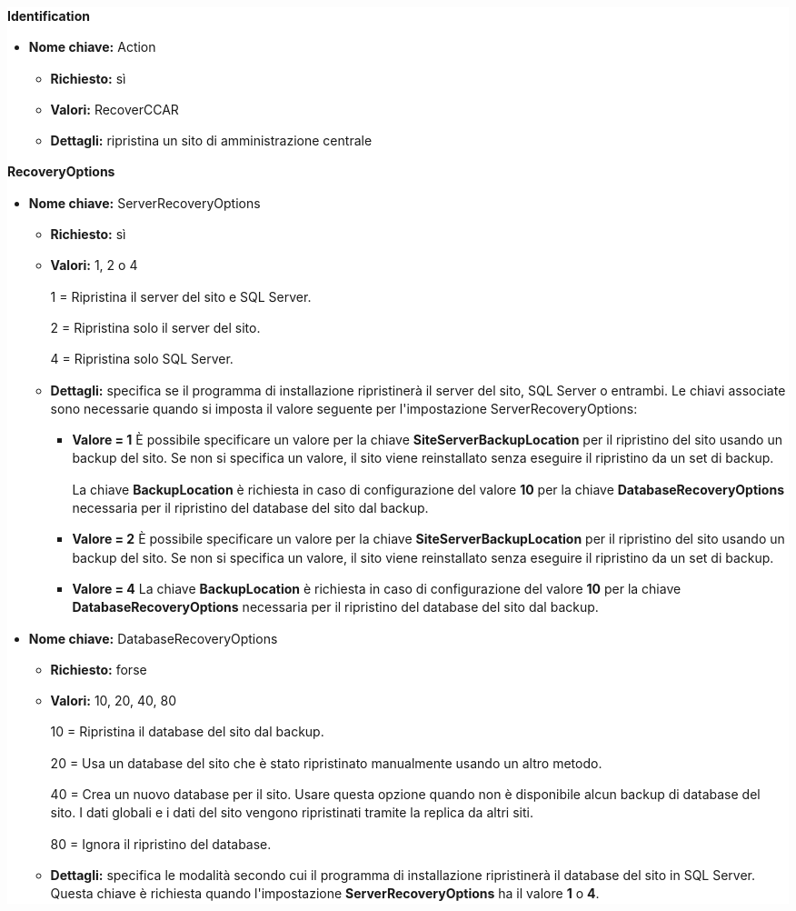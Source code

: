 **Identification**  

-   **Nome chiave:** Action  

    -   **Richiesto:** sì  

    -   **Valori:** RecoverCCAR  

    -   **Dettagli:** ripristina un sito di amministrazione centrale  

**RecoveryOptions**  

-   **Nome chiave:** ServerRecoveryOptions  

    -   **Richiesto:** sì  

    -   **Valori:** 1, 2 o 4  

         1 = Ripristina il server del sito e SQL Server.  

         2 = Ripristina solo il server del sito.  

         4 = Ripristina solo SQL Server.  

    -   **Dettagli:** specifica se il programma di installazione ripristinerà il server del sito, SQL Server o entrambi. Le chiavi associate sono necessarie quando si imposta il valore seguente per l'impostazione ServerRecoveryOptions:  

        -   **Valore = 1** È possibile specificare un valore per la chiave **SiteServerBackupLocation** per il ripristino del sito usando un backup del sito. Se non si specifica un valore, il sito viene reinstallato senza eseguire il ripristino da un set di backup.  

             La chiave **BackupLocation** è richiesta in caso di configurazione del valore **10** per la chiave **DatabaseRecoveryOptions** necessaria per il ripristino del database del sito dal backup.  

        -   **Valore = 2** È possibile specificare un valore per la chiave **SiteServerBackupLocation** per il ripristino del sito usando un backup del sito. Se non si specifica un valore, il sito viene reinstallato senza eseguire il ripristino da un set di backup.  

        -   **Valore = 4** La chiave **BackupLocation** è richiesta in caso di configurazione del valore **10** per la chiave **DatabaseRecoveryOptions** necessaria per il ripristino del database del sito dal backup.  

-   **Nome chiave:** DatabaseRecoveryOptions  

    -   **Richiesto:** forse  

    -   **Valori:** 10, 20, 40, 80  

         10 = Ripristina il database del sito dal backup.  

         20 = Usa un database del sito che è stato ripristinato manualmente usando un altro metodo.  

         40 = Crea un nuovo database per il sito. Usare questa opzione quando non è disponibile alcun backup di database del sito. I dati globali e i dati del sito vengono ripristinati tramite la replica da altri siti.  

         80 = Ignora il ripristino del database.  

    -   **Dettagli:** specifica le modalità secondo cui il programma di installazione ripristinerà il database del sito in SQL Server. Questa chiave è richiesta quando l'impostazione **ServerRecoveryOptions** ha il valore **1** o **4**.  
